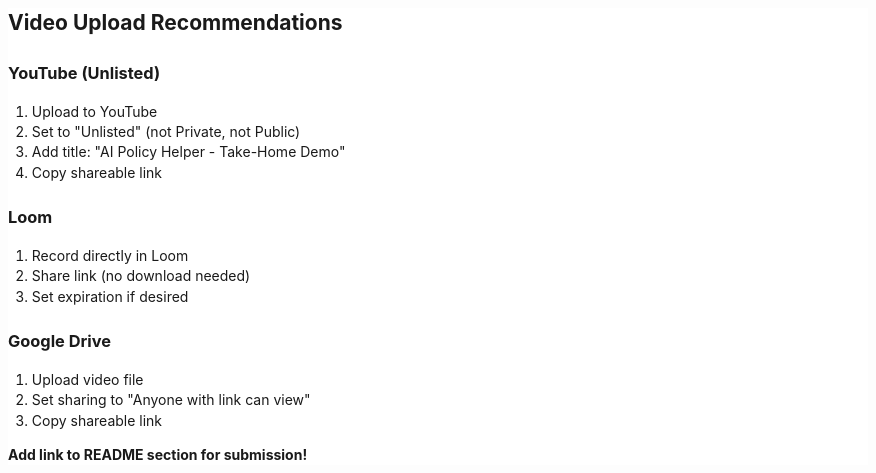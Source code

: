 ## Video Upload Recommendations

### YouTube (Unlisted)
1. Upload to YouTube
2. Set to "Unlisted" (not Private, not Public)
3. Add title: "AI Policy Helper - Take-Home Demo"
4. Copy shareable link

### Loom
1. Record directly in Loom
2. Share link (no download needed)
3. Set expiration if desired

### Google Drive
1. Upload video file
2. Set sharing to "Anyone with link can view"
3. Copy shareable link

**Add link to README section for submission!**
